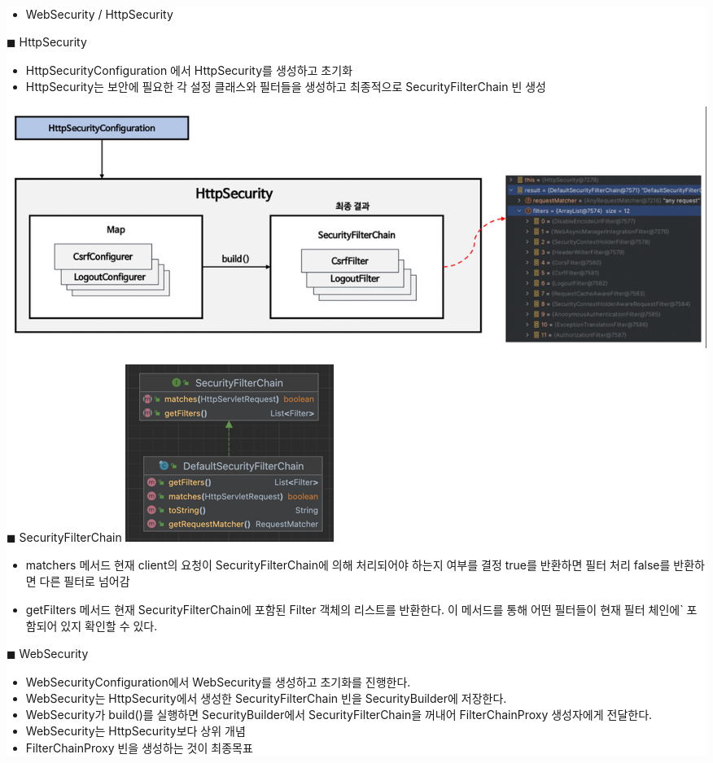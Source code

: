 - WebSecurity / HttpSecurity

◼︎ HttpSecurity

- HttpSecurityConfiguration 에서 HttpSecurity를 생성하고 초기화
- HttpSecurity는 보안에 필요한 각 설정 클래스와 필터들을 생성하고 최종적으로 SecurityFilterChain 빈 생성

![HttpSecurity.png](img/section1/HttpSecurity.png)

◼︎ SecurityFilterChain
![SecurityFilterChain_Diagram.png](img/section1/SecurityFilterChain_Diagram.png)

- matchers 메서드
  현재 client의 요청이 SecurityFilterChain에 의해 처리되어야 하는지 여부를 결정
  true를 반환하면 필터 처리 false를 반환하면 다른 필터로 넘어감

- getFilters 메서드
  현재 SecurityFilterChain에 포함된 Filter 객체의 리스트를 반환한다.
  이 메서드를 통해 어떤 필터들이 현재 필터 체인에` 포함되어 있지 확인할 수 있다.

◼︎ WebSecurity

- WebSecurityConfiguration에서 WebSecurity를 생성하고 초기화를 진행한다.
- WebSecurity는 HttpSecurity에서 생성한 SecurityFilterChain 빈을 SecurityBuilder에 저장한다.
- WebSecurity가 build()를 실행하면 SecurityBuilder에서 SecurityFilterChain을 꺼내어 FilterChainProxy 생성자에게 전달한다.
- WebSecurity는 HttpSecurity보다 상위 개념
- FilterChainProxy 빈을 생성하는 것이 최종목표
